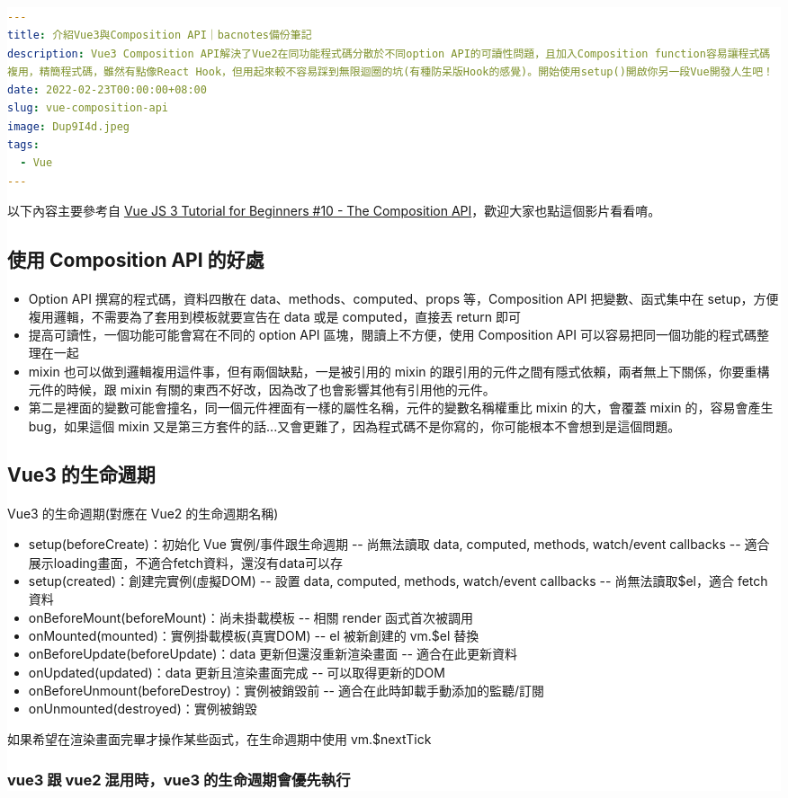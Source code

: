 ```yaml
---
title: 介紹Vue3與Composition API｜bacnotes備份筆記
description: Vue3 Composition API解決了Vue2在同功能程式碼分散於不同option API的可讀性問題，且加入Composition function容易讓程式碼複用，精簡程式碼，雖然有點像React Hook，但用起來較不容易踩到無限迴圈的坑(有種防呆版Hook的感覺)。開始使用setup()開啟你另一段Vue開發人生吧！
date: 2022-02-23T00:00:00+08:00
slug: vue-composition-api
image: Dup9I4d.jpeg
tags:
  - Vue
---
```



以下內容主要參考自 [Vue JS 3 Tutorial for Beginners #10 - The Composition API](https://www.youtube.com/watch?v=V-kxBWcPJfo "Vue JS 3 Tutorial for Beginners #10 - The Composition API")，歡迎大家也點這個影片看看唷。

## 使用 Composition API 的好處

- Option API 撰寫的程式碼，資料四散在 data、methods、computed、props 等，Composition API 把變數、函式集中在 setup，方便複用邏輯，不需要為了套用到模板就要宣告在 data 或是 computed，直接丟 return 即可
- 提高可讀性，一個功能可能會寫在不同的 option API 區塊，閱讀上不方便，使用 Composition API 可以容易把同一個功能的程式碼整理在一起
- mixin 也可以做到邏輯複用這件事，但有兩個缺點，一是被引用的 mixin 的跟引用的元件之間有隱式依賴，兩者無上下關係，你要重構元件的時候，跟 mixin 有關的東西不好改，因為改了也會影響其他有引用他的元件。
- 第二是裡面的變數可能會撞名，同一個元件裡面有一樣的屬性名稱，元件的變數名稱權重比 mixin 的大，會覆蓋 mixin 的，容易會產生 bug，如果這個 mixin 又是第三方套件的話...又會更難了，因為程式碼不是你寫的，你可能根本不會想到是這個問題。

## Vue3 的生命週期

Vue3 的生命週期(對應在 Vue2 的生命週期名稱)

- setup(beforeCreate)：初始化 Vue 實例/事件跟生命週期
  -- 尚無法讀取 data, computed, methods, watch/event callbacks
  -- 適合展示loading畫面，不適合fetch資料，還沒有data可以存
- setup(created)：創建完實例(虛擬DOM) 
  -- 設置 data, computed, methods, watch/event callbacks
  -- 尚無法讀取$el，適合 fetch 資料
- onBeforeMount(beforeMount)：尚未掛載模板
  -- 相關 render 函式首次被調用
- onMounted(mounted)：實例掛載模板(真實DOM)
  -- el 被新創建的 vm.$el 替換
- onBeforeUpdate(beforeUpdate)：data 更新但還沒重新渲染畫面
  -- 適合在此更新資料
- onUpdated(updated)：data 更新且渲染畫面完成
  -- 可以取得更新的DOM
- onBeforeUnmount(beforeDestroy)：實例被銷毀前
  -- 適合在此時卸載手動添加的監聽/訂閱
- onUnmounted(destroyed)：實例被銷毀

如果希望在渲染畫面完畢才操作某些函式，在生命週期中使用 vm.$nextTick

### vue3 跟 vue2 混用時，vue3 的生命週期會優先執行
